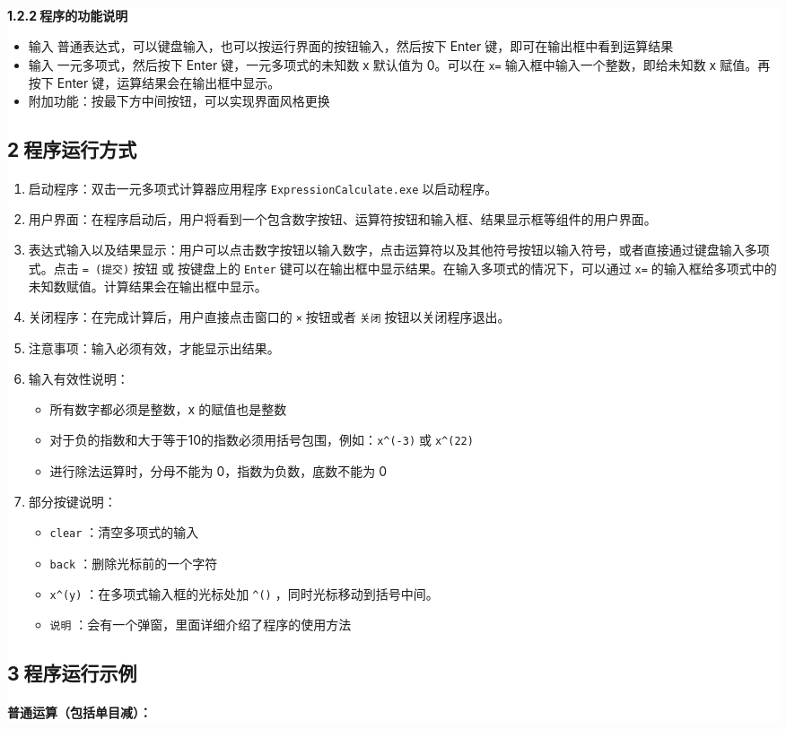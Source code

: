 **1.2.2 程序的功能说明**

* 输入 普通表达式，可以键盘输入，也可以按运行界面的按钮输入，然后按下 Enter 键，即可在输出框中看到运算结果
* 输入 一元多项式，然后按下 Enter 键，一元多项式的未知数 x 默认值为 0。可以在 `x=` 输入框中输入一个整数，即给未知数 x 赋值。再按下 Enter 键，运算结果会在输出框中显示。
* 附加功能：按最下方中间按钮，可以实现界面风格更换





## 2 程序运行方式

1. 启动程序：双击一元多项式计算器应用程序 `ExpressionCalculate.exe` 以启动程序。
2. 用户界面：在程序启动后，用户将看到一个包含数字按钮、运算符按钮和输入框、结果显示框等组件的用户界面。
3. 表达式输入以及结果显示：用户可以点击数字按钮以输入数字，点击运算符以及其他符号按钮以输入符号，或者直接通过键盘输入多项式。点击 `= (提交)` 按钮 或 按键盘上的 `Enter` 键可以在输出框中显示结果。在输入多项式的情况下，可以通过 `x=` 的输入框给多项式中的未知数赋值。计算结果会在输出框中显示。
4. 关闭程序：在完成计算后，用户直接点击窗口的 `×` 按钮或者 `关闭` 按钮以关闭程序退出。
5. 注意事项：输入必须有效，才能显示出结果。

6. 输入有效性说明：

   * 所有数字都必须是整数，x 的赋值也是整数

   * 对于负的指数和大于等于10的指数必须用括号包围，例如：`x^(-3)` 或 `x^(22)` 
   * 进行除法运算时，分母不能为 0，指数为负数，底数不能为 0

7. 部分按键说明：

   * `clear` ：清空多项式的输入

   * `back` ：删除光标前的一个字符

   * `x^(y)` ：在多项式输入框的光标处加 `^()` ，同时光标移动到括号中间。

   * `说明` ：会有一个弹窗，里面详细介绍了程序的使用方法





## 3 程序运行示例

**普通运算（包括单目减）：**
